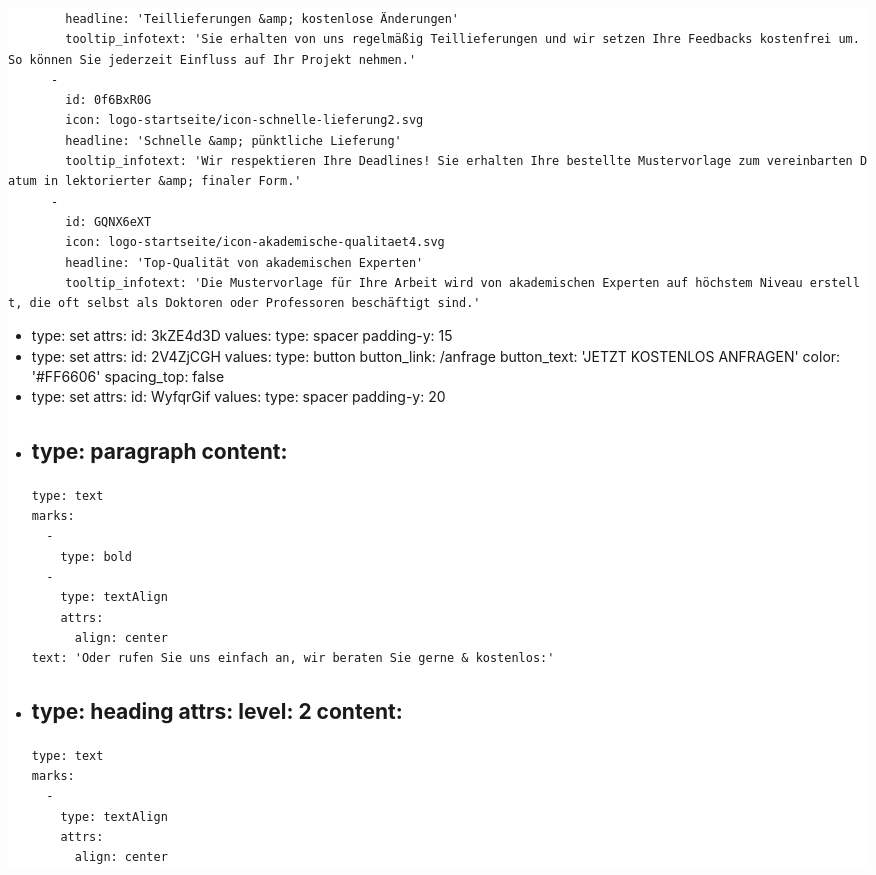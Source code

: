             headline: 'Teillieferungen &amp; kostenlose Änderungen'
            tooltip_infotext: 'Sie erhalten von uns regelmäßig Teillieferungen und wir setzen Ihre Feedbacks kostenfrei um. So können Sie jederzeit Einfluss auf Ihr Projekt nehmen.'
          -
            id: 0f6BxR0G
            icon: logo-startseite/icon-schnelle-lieferung2.svg
            headline: 'Schnelle &amp; pünktliche Lieferung'
            tooltip_infotext: 'Wir respektieren Ihre Deadlines! Sie erhalten Ihre bestellte Mustervorlage zum vereinbarten Datum in lektorierter &amp; finaler Form.'
          -
            id: GQNX6eXT
            icon: logo-startseite/icon-akademische-qualitaet4.svg
            headline: 'Top-Qualität von akademischen Experten'
            tooltip_infotext: 'Die Mustervorlage für Ihre Arbeit wird von akademischen Experten auf höchstem Niveau erstellt, die oft selbst als Doktoren oder Professoren beschäftigt sind.'
  -
    type: set
    attrs:
      id: 3kZE4d3D
      values:
        type: spacer
        padding-y: 15
  -
    type: set
    attrs:
      id: 2V4ZjCGH
      values:
        type: button
        button_link: /anfrage
        button_text: 'JETZT KOSTENLOS ANFRAGEN'
        color: '#FF6606'
        spacing_top: false
  -
    type: set
    attrs:
      id: WyfqrGif
      values:
        type: spacer
        padding-y: 20
  -
    type: paragraph
    content:
      -
        type: text
        marks:
          -
            type: bold
          -
            type: textAlign
            attrs:
              align: center
        text: 'Oder rufen Sie uns einfach an, wir beraten Sie gerne & kostenlos:'
  -
    type: heading
    attrs:
      level: 2
    content:
      -
        type: text
        marks:
          -
            type: textAlign
            attrs:
              align: center